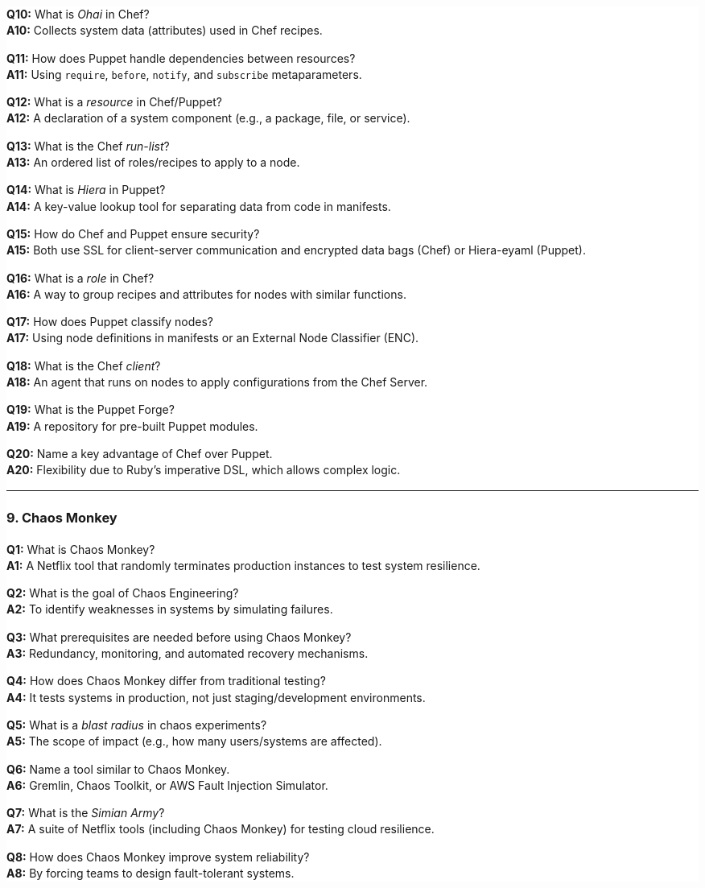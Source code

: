 **Q10:** What is *Ohai* in Chef?  
**A10:** Collects system data (attributes) used in Chef recipes.  

**Q11:** How does Puppet handle dependencies between resources?  
**A11:** Using `require`, `before`, `notify`, and `subscribe` metaparameters.  

**Q12:** What is a *resource* in Chef/Puppet?  
**A12:** A declaration of a system component (e.g., a package, file, or service).  

**Q13:** What is the Chef *run-list*?  
**A13:** An ordered list of roles/recipes to apply to a node.  

**Q14:** What is *Hiera* in Puppet?  
**A14:** A key-value lookup tool for separating data from code in manifests.  

**Q15:** How do Chef and Puppet ensure security?  
**A15:** Both use SSL for client-server communication and encrypted data bags (Chef) or Hiera-eyaml (Puppet).  

**Q16:** What is a *role* in Chef?  
**A16:** A way to group recipes and attributes for nodes with similar functions.  

**Q17:** How does Puppet classify nodes?  
**A17:** Using node definitions in manifests or an External Node Classifier (ENC).  

**Q18:** What is the Chef *client*?  
**A18:** An agent that runs on nodes to apply configurations from the Chef Server.  

**Q19:** What is the Puppet Forge?  
**A19:** A repository for pre-built Puppet modules.  

**Q20:** Name a key advantage of Chef over Puppet.  
**A20:** Flexibility due to Ruby’s imperative DSL, which allows complex logic.  

---

### **9. Chaos Monkey**  
**Q1:** What is Chaos Monkey?  
**A1:** A Netflix tool that randomly terminates production instances to test system resilience.  

**Q2:** What is the goal of Chaos Engineering?  
**A2:** To identify weaknesses in systems by simulating failures.  

**Q3:** What prerequisites are needed before using Chaos Monkey?  
**A3:** Redundancy, monitoring, and automated recovery mechanisms.  

**Q4:** How does Chaos Monkey differ from traditional testing?  
**A4:** It tests systems in production, not just staging/development environments.  

**Q5:** What is a *blast radius* in chaos experiments?  
**A5:** The scope of impact (e.g., how many users/systems are affected).  

**Q6:** Name a tool similar to Chaos Monkey.  
**A6:** Gremlin, Chaos Toolkit, or AWS Fault Injection Simulator.  

**Q7:** What is the *Simian Army*?  
**A7:** A suite of Netflix tools (including Chaos Monkey) for testing cloud resilience.  

**Q8:** How does Chaos Monkey improve system reliability?  
**A8:** By forcing teams to design fault-tolerant systems.  

